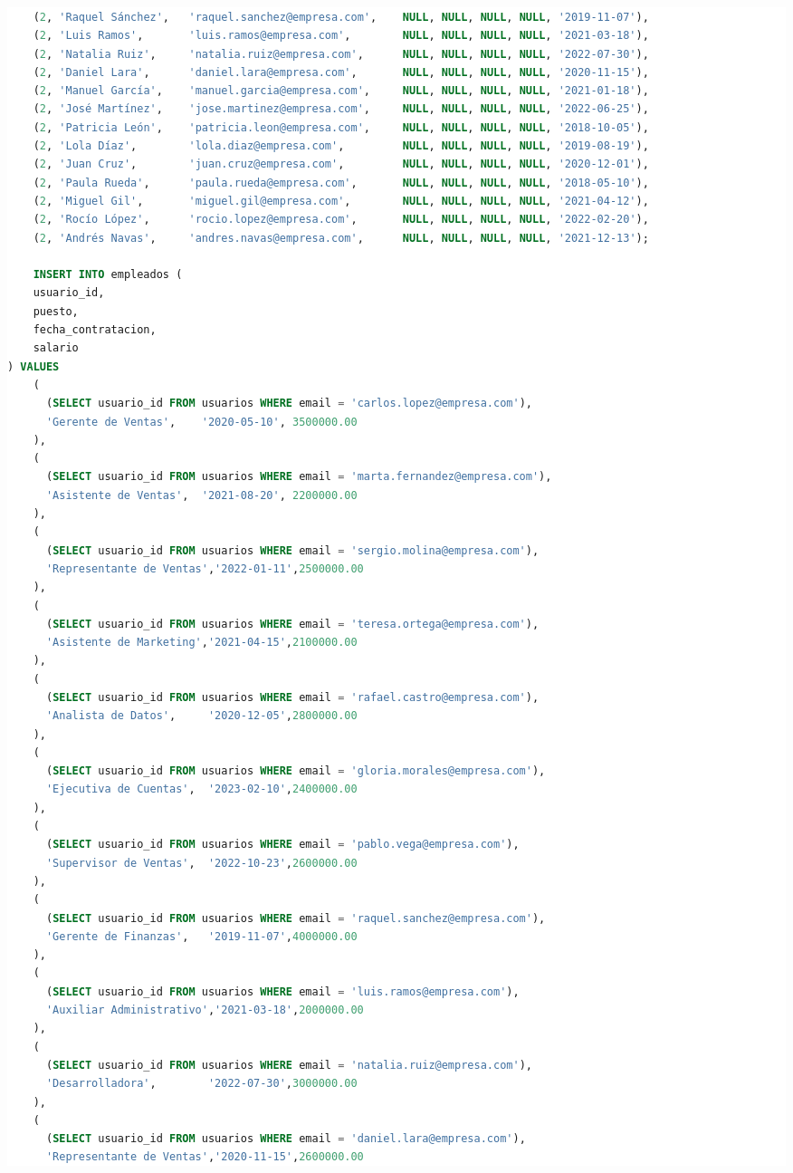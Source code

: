 ```sql
    (2, 'Raquel Sánchez',   'raquel.sanchez@empresa.com',    NULL, NULL, NULL, NULL, '2019-11-07'),
    (2, 'Luis Ramos',       'luis.ramos@empresa.com',        NULL, NULL, NULL, NULL, '2021-03-18'),
    (2, 'Natalia Ruiz',     'natalia.ruiz@empresa.com',      NULL, NULL, NULL, NULL, '2022-07-30'),
    (2, 'Daniel Lara',      'daniel.lara@empresa.com',       NULL, NULL, NULL, NULL, '2020-11-15'),
    (2, 'Manuel García',    'manuel.garcia@empresa.com',     NULL, NULL, NULL, NULL, '2021-01-18'),
    (2, 'José Martínez',    'jose.martinez@empresa.com',     NULL, NULL, NULL, NULL, '2022-06-25'),
    (2, 'Patricia León',    'patricia.leon@empresa.com',     NULL, NULL, NULL, NULL, '2018-10-05'),
    (2, 'Lola Díaz',        'lola.diaz@empresa.com',         NULL, NULL, NULL, NULL, '2019-08-19'),
    (2, 'Juan Cruz',        'juan.cruz@empresa.com',         NULL, NULL, NULL, NULL, '2020-12-01'),
    (2, 'Paula Rueda',      'paula.rueda@empresa.com',       NULL, NULL, NULL, NULL, '2018-05-10'),
    (2, 'Miguel Gil',       'miguel.gil@empresa.com',        NULL, NULL, NULL, NULL, '2021-04-12'),
    (2, 'Rocío López',      'rocio.lopez@empresa.com',       NULL, NULL, NULL, NULL, '2022-02-20'),
    (2, 'Andrés Navas',     'andres.navas@empresa.com',      NULL, NULL, NULL, NULL, '2021-12-13');
    
    INSERT INTO empleados (
    usuario_id,
    puesto,
    fecha_contratacion,
    salario
) VALUES
    (
      (SELECT usuario_id FROM usuarios WHERE email = 'carlos.lopez@empresa.com'),
      'Gerente de Ventas',    '2020-05-10', 3500000.00
    ),
    (
      (SELECT usuario_id FROM usuarios WHERE email = 'marta.fernandez@empresa.com'),
      'Asistente de Ventas',  '2021-08-20', 2200000.00
    ),
    (
      (SELECT usuario_id FROM usuarios WHERE email = 'sergio.molina@empresa.com'),
      'Representante de Ventas','2022-01-11',2500000.00
    ),
    (
      (SELECT usuario_id FROM usuarios WHERE email = 'teresa.ortega@empresa.com'),
      'Asistente de Marketing','2021-04-15',2100000.00
    ),
    (
      (SELECT usuario_id FROM usuarios WHERE email = 'rafael.castro@empresa.com'),
      'Analista de Datos',     '2020-12-05',2800000.00
    ),
    (
      (SELECT usuario_id FROM usuarios WHERE email = 'gloria.morales@empresa.com'),
      'Ejecutiva de Cuentas',  '2023-02-10',2400000.00
    ),
    (
      (SELECT usuario_id FROM usuarios WHERE email = 'pablo.vega@empresa.com'),
      'Supervisor de Ventas',  '2022-10-23',2600000.00
    ),
    (
      (SELECT usuario_id FROM usuarios WHERE email = 'raquel.sanchez@empresa.com'),
      'Gerente de Finanzas',   '2019-11-07',4000000.00
    ),
    (
      (SELECT usuario_id FROM usuarios WHERE email = 'luis.ramos@empresa.com'),
      'Auxiliar Administrativo','2021-03-18',2000000.00
    ),
    (
      (SELECT usuario_id FROM usuarios WHERE email = 'natalia.ruiz@empresa.com'),
      'Desarrolladora',        '2022-07-30',3000000.00
    ),
    (
      (SELECT usuario_id FROM usuarios WHERE email = 'daniel.lara@empresa.com'),
      'Representante de Ventas','2020-11-15',2600000.00
```